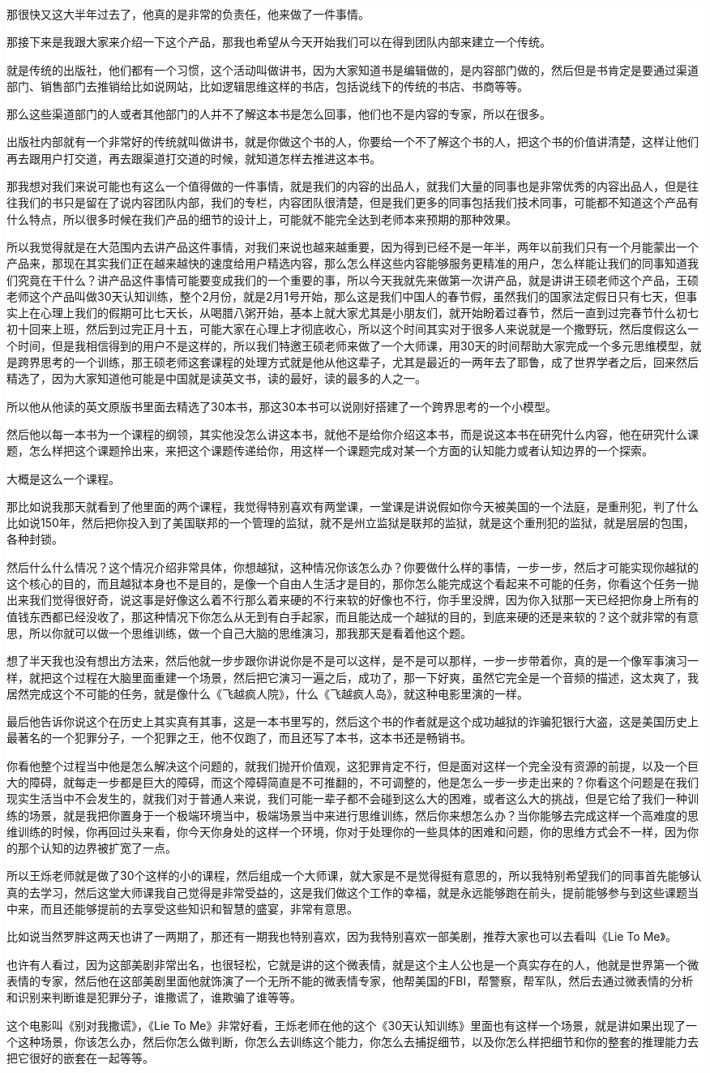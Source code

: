 那很快又这大半年过去了，他真的是非常的负责任，他来做了一件事情。


那接下来是我跟大家来介绍一下这个产品，那我也希望从今天开始我们可以在得到团队内部来建立一个传统。

就是传统的出版社，他们都有一个习惯，这个活动叫做讲书，因为大家知道书是编辑做的，是内容部门做的，然后但是书肯定是要通过渠道部门、销售部门去推销给比如说网站，比如逻辑思维这样的书店，包括说线下的传统的书店、书商等等。

那么这些渠道部门的人或者其他部门的人并不了解这本书是怎么回事，他们也不是内容的专家，所以在很多。

出版社内部就有一个非常好的传统就叫做讲书，就是你做这个书的人，你要给一个不了解这个书的人，把这个书的价值讲清楚，这样让他们再去跟用户打交道，再去跟渠道打交道的时候，就知道怎样去推进这本书。

那我想对我们来说可能也有这么一个值得做的一件事情，就是我们的内容的出品人，就我们大量的同事也是非常优秀的内容出品人，但是往往我们的书只是留在了说内容团队内部，我们的专栏，内容团队很清楚，但是我们更多的同事包括我们技术同事，可能都不知道这个产品有什么特点，所以很多时候在我们产品的细节的设计上，可能就不能完全达到老师本来预期的那种效果。


所以我觉得就是在大范围内去讲产品这件事情，对我们来说也越来越重要，因为得到已经不是一年半，两年以前我们只有一个月能蒙出一个产品来，那现在其实我们正在越来越快的速度给用户精选内容，那么怎么样这些内容能够服务更精准的用户，怎么样能让我们的同事知道我们究竟在干什么？讲产品这件事情可能要变成我们的一个重要的事，所以今天我就先来做第一次讲产品，就是讲讲王硕老师这个产品，王硕老师这个产品叫做30天认知训练，整个2月份，就是2月1号开始，那么这是我们中国人的春节假，虽然我们的国家法定假日只有七天，但事实上在心理上我们的假期可比七天长，从喝腊八粥开始，基本上就大家尤其是小朋友们，就开始盼着过春节，然后一直到过完春节什么初七初十回来上班，然后到过完正月十五，可能大家在心理上才彻底收心，所以这个时间其实对于很多人来说就是一个撒野玩，然后度假这么一个时间，但是我相信得到的用户不是这样的，所以我们特邀王硕老师来做了一个大师课，用30天的时间帮助大家完成一个多元思维模型，就是跨界思考的一个训练，那王硕老师这套课程的处理方式就是他从他这辈子，尤其是最近的一两年去了耶鲁，成了世界学者之后，回来然后精选了，因为大家知道他可能是中国就是读英文书，读的最好，读的最多的人之一。


所以他从他读的英文原版书里面去精选了30本书，那这30本书可以说刚好搭建了一个跨界思考的一个小模型。

然后他以每一本书为一个课程的纲领，其实他没怎么讲这本书，就他不是给你介绍这本书，而是说这本书在研究什么内容，他在研究什么课题，怎么样把这个课题拎出来，来把这个课题传递给你，用这样一个课题完成对某一个方面的认知能力或者认知边界的一个探索。

大概是这么一个课程。


那比如说我那天就看到了他里面的两个课程，我觉得特别喜欢有两堂课，一堂课是讲说假如你今天被美国的一个法庭，是重刑犯，判了什么比如说150年，然后把你投入到了美国联邦的一个管理的监狱，就不是州立监狱是联邦的监狱，就是这个重刑犯的监狱，就是层层的包围，各种封锁。

然后什么什么情况？这个情况介绍非常具体，你想越狱，这种情况你该怎么办？你要做什么样的事情，一步一步，然后才可能实现你越狱的这个核心的目的，而且越狱本身也不是目的，是像一个自由人生活才是目的，那你怎么能完成这个看起来不可能的任务，你看这个任务一抛出来我们觉得很好奇，说这事是好像这么着不行那么着来硬的不行来软的好像也不行，你手里没牌，因为你入狱那一天已经把你身上所有的值钱东西都已经没收了，那这种情况下你怎么从无到有白手起家，而且能达成一个越狱的目的，到底来硬的还是来软的？这个就非常的有意思，所以你就可以做一个思维训练，做一个自己大脑的思维演习，那我那天是看着他这个题。

想了半天我也没有想出方法来，然后他就一步步跟你讲说你是不是可以这样，是不是可以那样，一步一步带着你，真的是一个像军事演习一样，就把这个过程在大脑里面重建一个场景，然后把它演习一遍之后，成功了，那一下好爽，虽然它完全是一个音频的描述，这太爽了，我居然完成这个不可能的任务，就是像什么《飞越疯人院》，什么《飞越疯人岛》，就这种电影里演的一样。

最后他告诉你说这个在历史上其实真有其事，这是一本书里写的，然后这个书的作者就是这个成功越狱的诈骗犯银行大盗，这是美国历史上最著名的一个犯罪分子，一个犯罪之王，他不仅跑了，而且还写了本书，这本书还是畅销书。


你看他整个过程当中他是怎么解决这个问题的，就我们抛开价值观，这犯罪肯定不行，但是面对这样一个完全没有资源的前提，以及一个巨大的障碍，就每走一步都是巨大的障碍，而这个障碍简直是不可推翻的，不可调整的，他是怎么一步一步走出来的？你看这个问题是在我们现实生活当中不会发生的，就我们对于普通人来说，我们可能一辈子都不会碰到这么大的困难，或者这么大的挑战，但是它给了我们一种训练的场景，就是我把你置身于一个极端环境当中，极端场景当中来进行思维训练，然后你来想怎么办？当你能够去完成这样一个高难度的思维训练的时候，你再回过头来看，你今天你身处的这样一个环境，你对于处理你的一些具体的困难和问题，你的思维方式会不一样，因为你的那个认知的边界被扩宽了一点。


所以王烁老师就是做了30个这样的小的课程，然后组成一个大师课，就大家是不是觉得挺有意思的，所以我特别希望我们的同事首先能够认真的去学习，然后这堂大师课我自己觉得是非常受益的，这是我们做这个工作的幸福，就是永远能够跑在前头，提前能够参与到这些课题当中来，而且还能够提前的去享受这些知识和智慧的盛宴，非常有意思。

比如说当然罗胖这两天也讲了一两期了，那还有一期我也特别喜欢，因为我特别喜欢一部美剧，推荐大家也可以去看叫《Lie To Me》。

也许有人看过，因为这部美剧非常出名，也很轻松，它就是讲的这个微表情，就是这个主人公也是一个真实存在的人，他就是世界第一个微表情的专家，然后他在这部美剧里面他就饰演了一个无所不能的微表情专家，他帮美国的FBI，帮警察，帮军队，然后去通过微表情的分析和识别来判断谁是犯罪分子，谁撒谎了，谁欺骗了谁等等。


这个电影叫《别对我撒谎》，《Lie To Me》非常好看，王烁老师在他的这个《30天认知训练》里面也有这样一个场景，就是讲如果出现了一个这种场景，你该怎么办，然后你怎么做判断，你怎么去训练这个能力，你怎么去捕捉细节，以及你怎么样把细节和你的整套的推理能力去把它很好的嵌套在一起等等。
